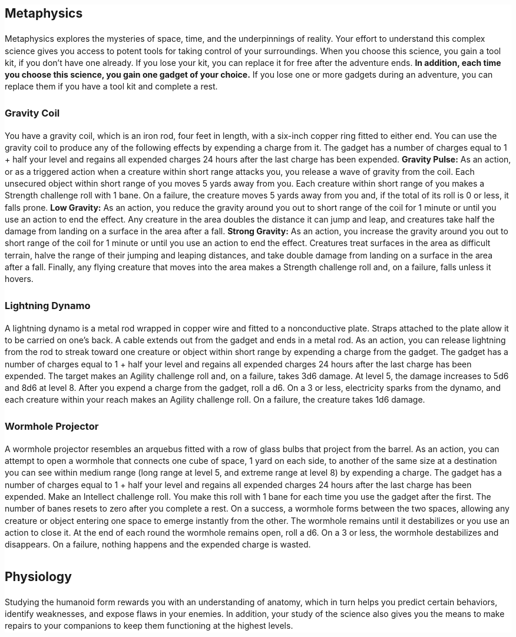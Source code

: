 ## Metaphysics
Metaphysics explores the mysteries of space, time, and the underpinnings of reality. Your effort to understand this complex science gives you access to potent tools for taking control of your surroundings.
When you choose this science, you gain a tool kit, if you don’t have one already. If you lose your kit, you can replace it for free after the adventure ends. **In addition, each time you choose this science, you gain one gadget of your choice.** If you lose one or more gadgets during an adventure, you can replace them if you have a tool kit and complete a rest.
### Gravity Coil
You have a gravity coil, which is an iron rod, four feet in length, with a six-inch copper ring fitted to either end. You can use the gravity coil to produce any of the following effects by expending a charge from it. The gadget has a number of charges equal to 1 + half your level and regains all expended charges 24 hours after the last charge has been expended.
**Gravity Pulse:** As an action, or as a triggered action when a creature within short range attacks you, you release a wave of gravity from the coil. Each unsecured object within short range of you moves 5 yards away from you. Each creature within short range of you makes a Strength challenge roll with 1 bane. On a failure, the creature moves 5 yards away from you and, if the total of its roll is 0 or less, it falls prone.
**Low Gravity:** As an action, you reduce the gravity around you out to short range of the coil for 1 minute or until you use an action to end the effect. Any creature in the area doubles the distance it can jump and leap, and creatures take half the damage from landing on a surface in the area after a fall.
**Strong Gravity:** As an action, you increase the gravity around you out to short range of the coil for 1 minute or until you use an action to end the effect. Creatures treat surfaces in the area as difficult terrain, halve the range of their jumping and leaping distances, and take double damage from landing on a surface in the area after a fall. Finally, any flying creature that moves into the area makes a Strength challenge roll and, on a failure, falls unless it hovers.
### Lightning Dynamo
A lightning dynamo is a metal rod wrapped in copper wire and fitted to a nonconductive plate.
Straps attached to the plate allow it to be carried on one’s back. A cable extends out from the gadget and ends in a metal rod.
As an action, you can release lightning from the rod to streak toward one creature or object within short range by expending a charge from the gadget.
The gadget has a number of charges equal to 1 + half your level and regains all expended charges 24 hours after the last charge has been expended.
The target makes an Agility challenge roll and, on a failure, takes 3d6 damage. At level 5, the damage increases to 5d6 and 8d6 at level 8.
After you expend a charge from the gadget, roll a d6. On a 3 or less, electricity sparks from the dynamo, and each creature within your reach makes an Agility challenge roll. On a failure, the creature takes 1d6 damage.
### Wormhole Projector
A wormhole projector resembles an arquebus fitted with a row of glass bulbs that project from the barrel. As an action, you can attempt to open a wormhole that connects one cube of space, 1 yard on each side, to another of the same size at a destination you can see within medium range (long range at level 5, and extreme range at level 8) by expending a charge. The gadget has a number of charges equal to 1 + half your level and regains all expended charges 24 hours after the last charge has been expended. Make an Intellect challenge roll.
You make this roll with 1 bane for each time you use the gadget after the first. The number of banes resets to zero after you complete a rest.
On a success, a wormhole forms between the two spaces, allowing any creature or object entering one space to emerge instantly from the other. The wormhole remains until it destabilizes or you use an action to close it. At the end of each round the wormhole remains open, roll a d6. On a 3 or less, the wormhole destabilizes and disappears.
On a failure, nothing happens and the expended charge is wasted.
## Physiology
Studying the humanoid form rewards you with an understanding of anatomy, which in turn helps you predict certain behaviors, identify weaknesses, and expose flaws in your enemies. In addition, your study of the science also gives you the means to make repairs to your companions to keep them functioning at the highest levels.